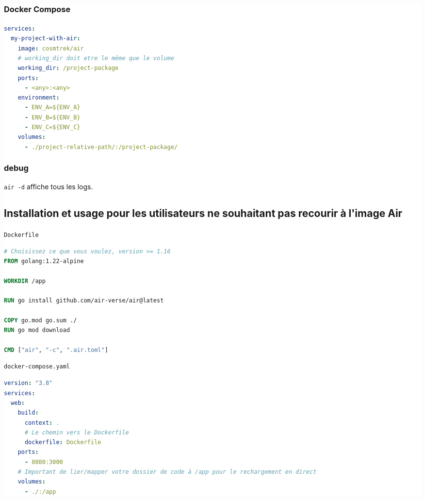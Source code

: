### Docker Compose

```yaml
services:
  my-project-with-air:
    image: cosmtrek/air
    # working_dir doit etre le même que le volume
    working_dir: /project-package
    ports:
      - <any>:<any>
    environment:
      - ENV_A=${ENV_A}
      - ENV_B=${ENV_B}
      - ENV_C=${ENV_C}
    volumes:
      - ./project-relative-path/:/project-package/
```

### debug

`air -d` affiche tous les logs.

## Installation et usage pour les utilisateurs ne souhaitant pas recourir à l'image Air

`Dockerfile`

```Dockerfile
# Choisissez ce que vous voulez, version >= 1.16
FROM golang:1.22-alpine

WORKDIR /app

RUN go install github.com/air-verse/air@latest

COPY go.mod go.sum ./
RUN go mod download

CMD ["air", "-c", ".air.toml"]
```

`docker-compose.yaml`

```yaml
version: "3.8"
services:
  web:
    build:
      context: .
      # Le chemin vers le Dockerfile
      dockerfile: Dockerfile
    ports:
      - 8080:3000
    # Important de lier/mapper votre dossier de code à /app pour le rechargement en direct
    volumes:
      - ./:/app
```
